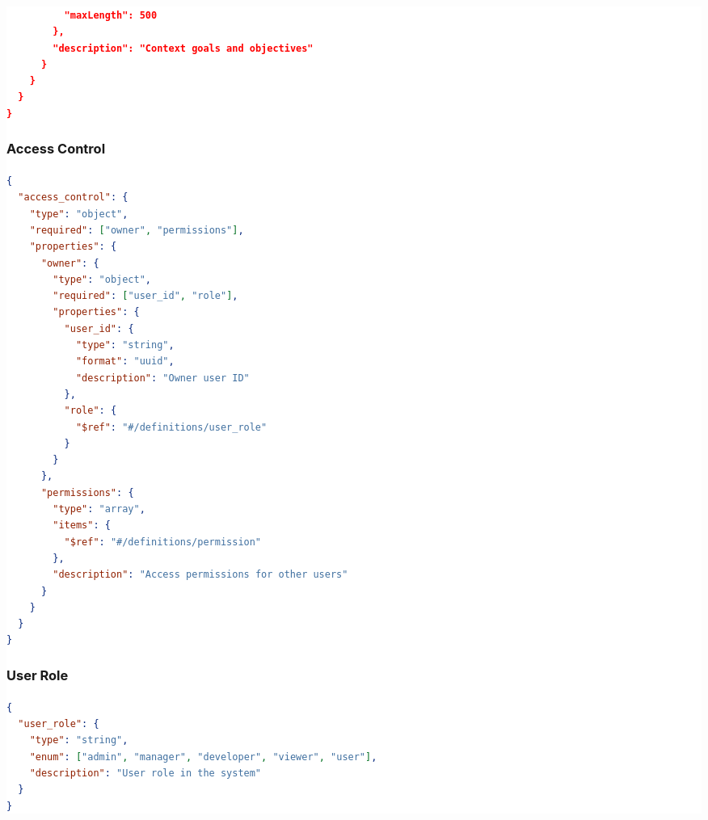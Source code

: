 ```json
          "maxLength": 500
        },
        "description": "Context goals and objectives"
      }
    }
  }
}
```

### **Access Control**
```json
{
  "access_control": {
    "type": "object",
    "required": ["owner", "permissions"],
    "properties": {
      "owner": {
        "type": "object",
        "required": ["user_id", "role"],
        "properties": {
          "user_id": {
            "type": "string",
            "format": "uuid",
            "description": "Owner user ID"
          },
          "role": {
            "$ref": "#/definitions/user_role"
          }
        }
      },
      "permissions": {
        "type": "array",
        "items": {
          "$ref": "#/definitions/permission"
        },
        "description": "Access permissions for other users"
      }
    }
  }
}
```

### **User Role**
```json
{
  "user_role": {
    "type": "string",
    "enum": ["admin", "manager", "developer", "viewer", "user"],
    "description": "User role in the system"
  }
}
```
